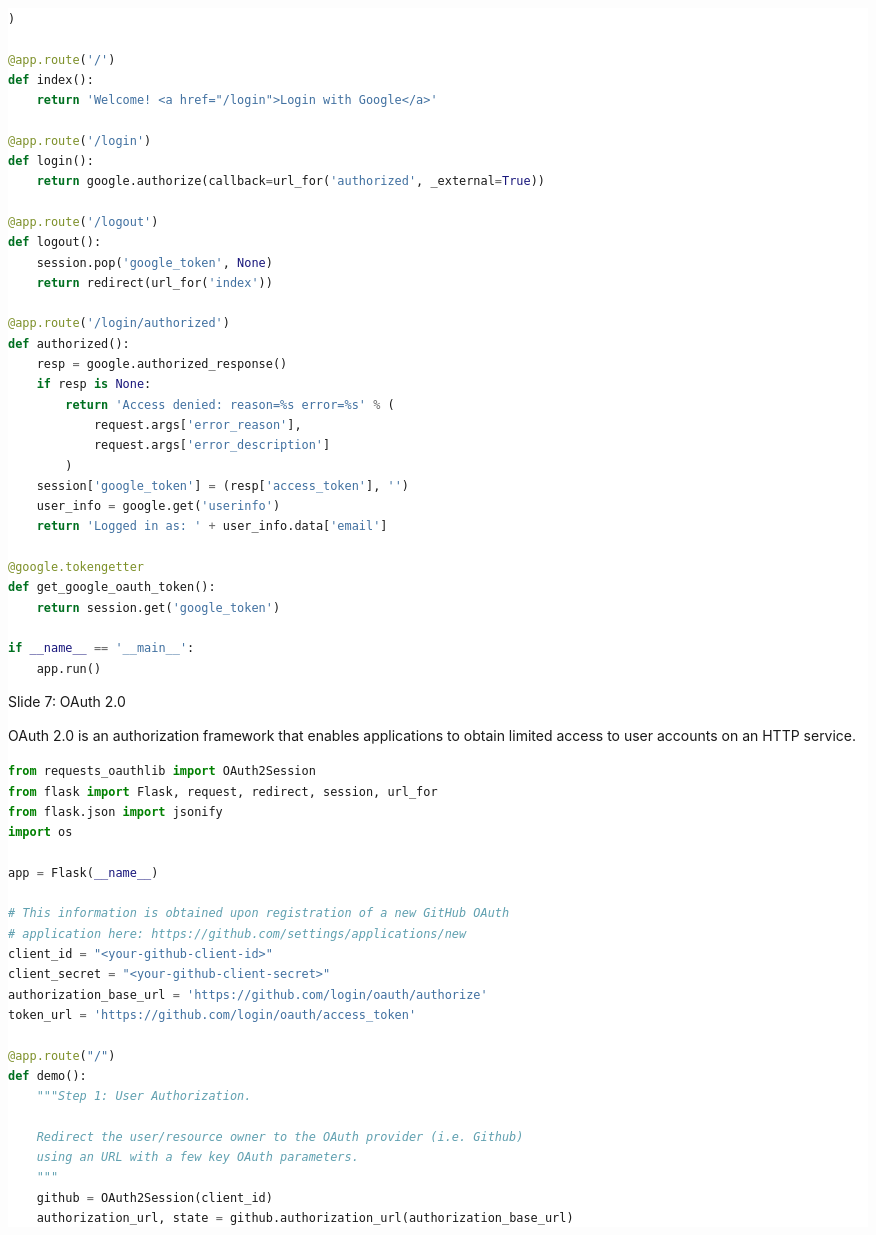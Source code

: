 ```python
)

@app.route('/')
def index():
    return 'Welcome! <a href="/login">Login with Google</a>'

@app.route('/login')
def login():
    return google.authorize(callback=url_for('authorized', _external=True))

@app.route('/logout')
def logout():
    session.pop('google_token', None)
    return redirect(url_for('index'))

@app.route('/login/authorized')
def authorized():
    resp = google.authorized_response()
    if resp is None:
        return 'Access denied: reason=%s error=%s' % (
            request.args['error_reason'],
            request.args['error_description']
        )
    session['google_token'] = (resp['access_token'], '')
    user_info = google.get('userinfo')
    return 'Logged in as: ' + user_info.data['email']

@google.tokengetter
def get_google_oauth_token():
    return session.get('google_token')

if __name__ == '__main__':
    app.run()
```

Slide 7: OAuth 2.0

OAuth 2.0 is an authorization framework that enables applications to obtain limited access to user accounts on an HTTP service.

```python
from requests_oauthlib import OAuth2Session
from flask import Flask, request, redirect, session, url_for
from flask.json import jsonify
import os

app = Flask(__name__)

# This information is obtained upon registration of a new GitHub OAuth
# application here: https://github.com/settings/applications/new
client_id = "<your-github-client-id>"
client_secret = "<your-github-client-secret>"
authorization_base_url = 'https://github.com/login/oauth/authorize'
token_url = 'https://github.com/login/oauth/access_token'

@app.route("/")
def demo():
    """Step 1: User Authorization.

    Redirect the user/resource owner to the OAuth provider (i.e. Github)
    using an URL with a few key OAuth parameters.
    """
    github = OAuth2Session(client_id)
    authorization_url, state = github.authorization_url(authorization_base_url)
```